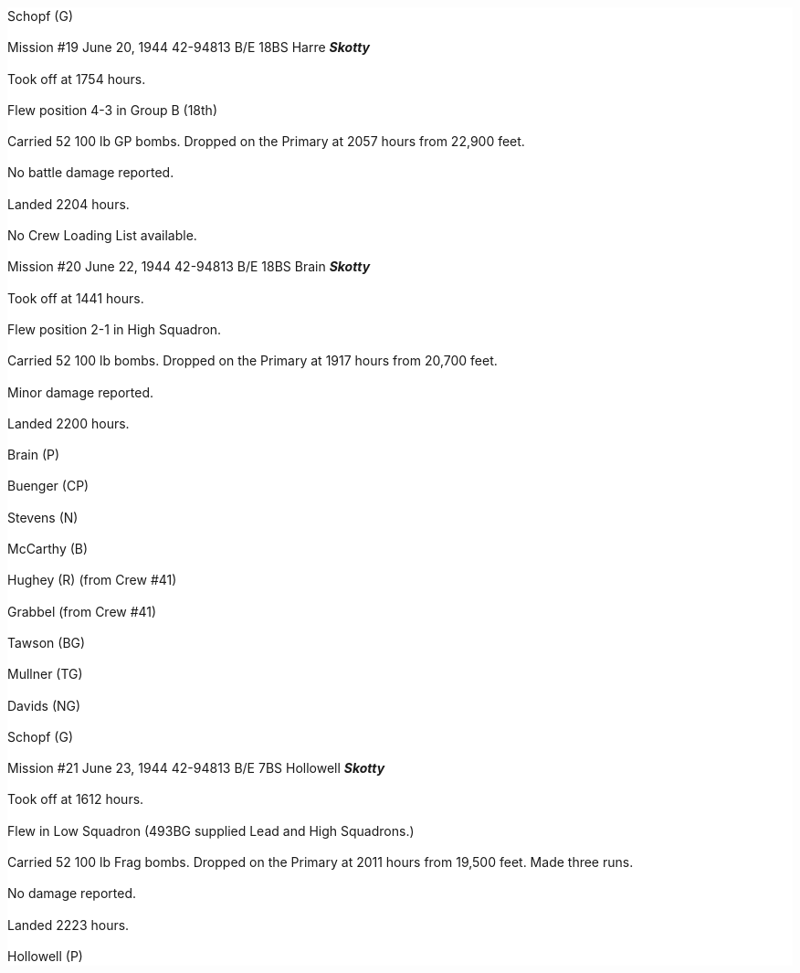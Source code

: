 Schopf (G)

Mission #19 June 20, 1944 42-94813 B/E 18BS Harre ***Skotty***

Took off at 1754 hours.

Flew position 4-3 in Group B (18th)

Carried 52 100 lb GP bombs. Dropped on the Primary at 2057
hours from 22,900 feet.

No battle damage reported.

Landed 2204 hours.

No Crew Loading List available.

Mission #20 June 22, 1944 42-94813 B/E 18BS Brain ***Skotty***

Took off at 1441 hours.

Flew position 2-1 in High Squadron.

Carried 52 100 lb bombs. Dropped on the Primary at 1917
hours from 20,700 feet.

Minor damage reported.

Landed 2200 hours.

Brain (P)  

Buenger (CP)

Stevens (N)

McCarthy (B)

Hughey (R) (from Crew #41)

Grabbel (from Crew #41)

Tawson (BG)

Mullner (TG)

Davids (NG)

Schopf (G)

Mission #21 June 23, 1944 42-94813 B/E 7BS Hollowell ***Skotty***

Took off at 1612 hours.

Flew in Low Squadron (493BG supplied Lead and High
Squadrons.)

Carried 52 100 lb Frag bombs. Dropped on the Primary at 2011
hours from 19,500 feet. Made three runs.

No damage reported.

Landed 2223 hours.

Hollowell (P)

